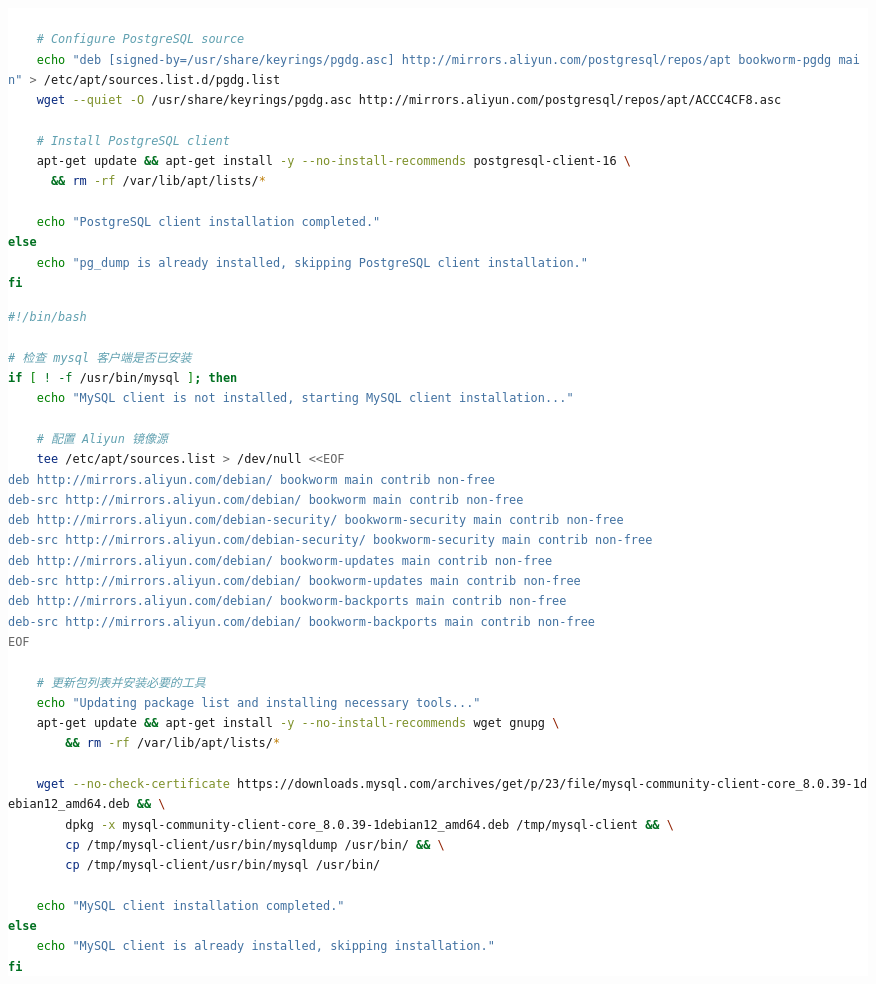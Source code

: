 ```bash

    # Configure PostgreSQL source
    echo "deb [signed-by=/usr/share/keyrings/pgdg.asc] http://mirrors.aliyun.com/postgresql/repos/apt bookworm-pgdg main" > /etc/apt/sources.list.d/pgdg.list
    wget --quiet -O /usr/share/keyrings/pgdg.asc http://mirrors.aliyun.com/postgresql/repos/apt/ACCC4CF8.asc

    # Install PostgreSQL client
    apt-get update && apt-get install -y --no-install-recommends postgresql-client-16 \
      && rm -rf /var/lib/apt/lists/*

    echo "PostgreSQL client installation completed."
else
    echo "pg_dump is already installed, skipping PostgreSQL client installation."
fi
```

</div>
<div label="MySQL/MariaDB" name="MySQL/MariaDB">

```bash
#!/bin/bash

# 检查 mysql 客户端是否已安装
if [ ! -f /usr/bin/mysql ]; then
    echo "MySQL client is not installed, starting MySQL client installation..."

    # 配置 Aliyun 镜像源
    tee /etc/apt/sources.list > /dev/null <<EOF
deb http://mirrors.aliyun.com/debian/ bookworm main contrib non-free
deb-src http://mirrors.aliyun.com/debian/ bookworm main contrib non-free
deb http://mirrors.aliyun.com/debian-security/ bookworm-security main contrib non-free
deb-src http://mirrors.aliyun.com/debian-security/ bookworm-security main contrib non-free
deb http://mirrors.aliyun.com/debian/ bookworm-updates main contrib non-free
deb-src http://mirrors.aliyun.com/debian/ bookworm-updates main contrib non-free
deb http://mirrors.aliyun.com/debian/ bookworm-backports main contrib non-free
deb-src http://mirrors.aliyun.com/debian/ bookworm-backports main contrib non-free
EOF

    # 更新包列表并安装必要的工具
    echo "Updating package list and installing necessary tools..."
    apt-get update && apt-get install -y --no-install-recommends wget gnupg \
        && rm -rf /var/lib/apt/lists/*

    wget --no-check-certificate https://downloads.mysql.com/archives/get/p/23/file/mysql-community-client-core_8.0.39-1debian12_amd64.deb && \
        dpkg -x mysql-community-client-core_8.0.39-1debian12_amd64.deb /tmp/mysql-client && \
        cp /tmp/mysql-client/usr/bin/mysqldump /usr/bin/ && \
        cp /tmp/mysql-client/usr/bin/mysql /usr/bin/

    echo "MySQL client installation completed."
else
    echo "MySQL client is already installed, skipping installation."
fi
```
